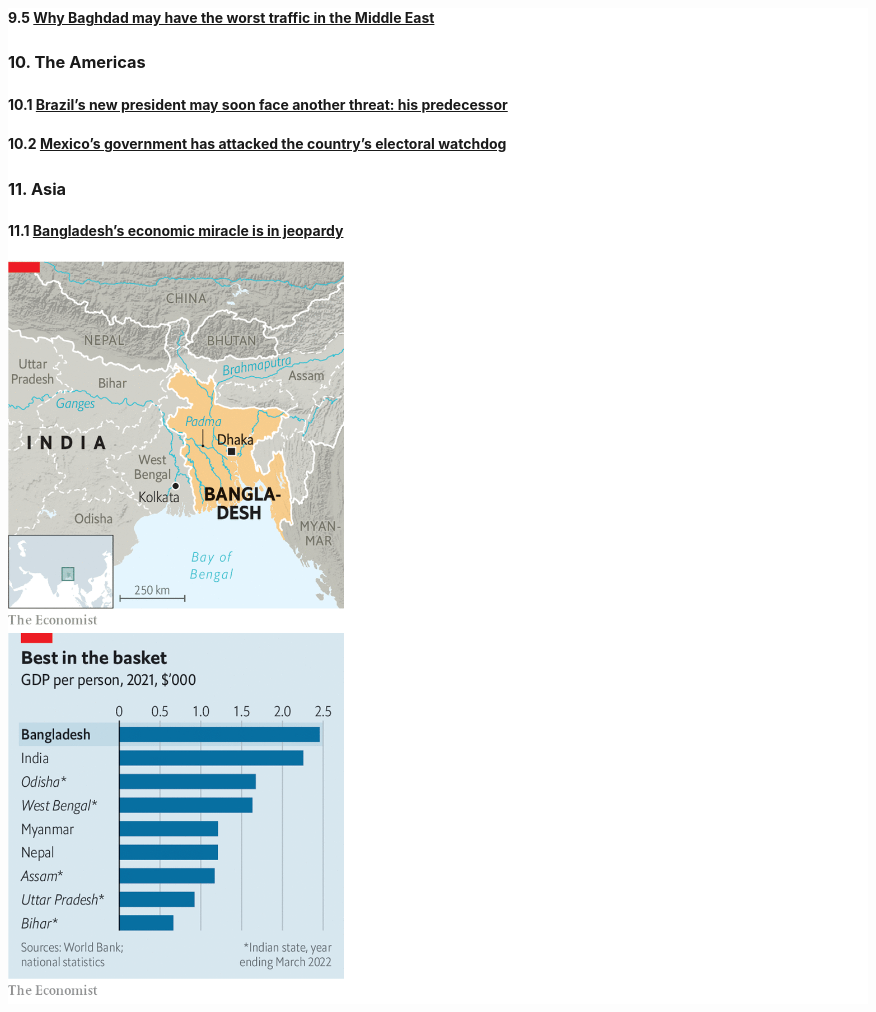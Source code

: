 #### 9.5 [Why Baghdad may have the worst traffic in the Middle East](https://www.economist.com/middle-east-and-africa/2023/03/02/why-baghdad-may-have-the-worst-traffic-in-the-middle-east)

### 10. The Americas
#### 10.1 [Brazil’s new president may soon face another threat: his predecessor](https://www.economist.com/the-americas/2023/03/02/brazils-new-president-may-soon-face-another-threat-his-predecessor)

#### 10.2 [Mexico’s government has attacked the country’s electoral watchdog](https://www.economist.com/the-americas/2023/03/02/mexicos-government-has-attacked-the-countrys-electoral-watchdog)

### 11. Asia
#### 11.1 [Bangladesh’s economic miracle is in jeopardy](https://www.economist.com/asia/2023/03/01/bangladeshs-economic-miracle-is-in-jeopardy)
![](./images/_asia_2023_03_01_bangladeshs-economic-miracle-is-in-jeopardy-1.png)  
![](./images/_asia_2023_03_01_bangladeshs-economic-miracle-is-in-jeopardy-2.png)  
